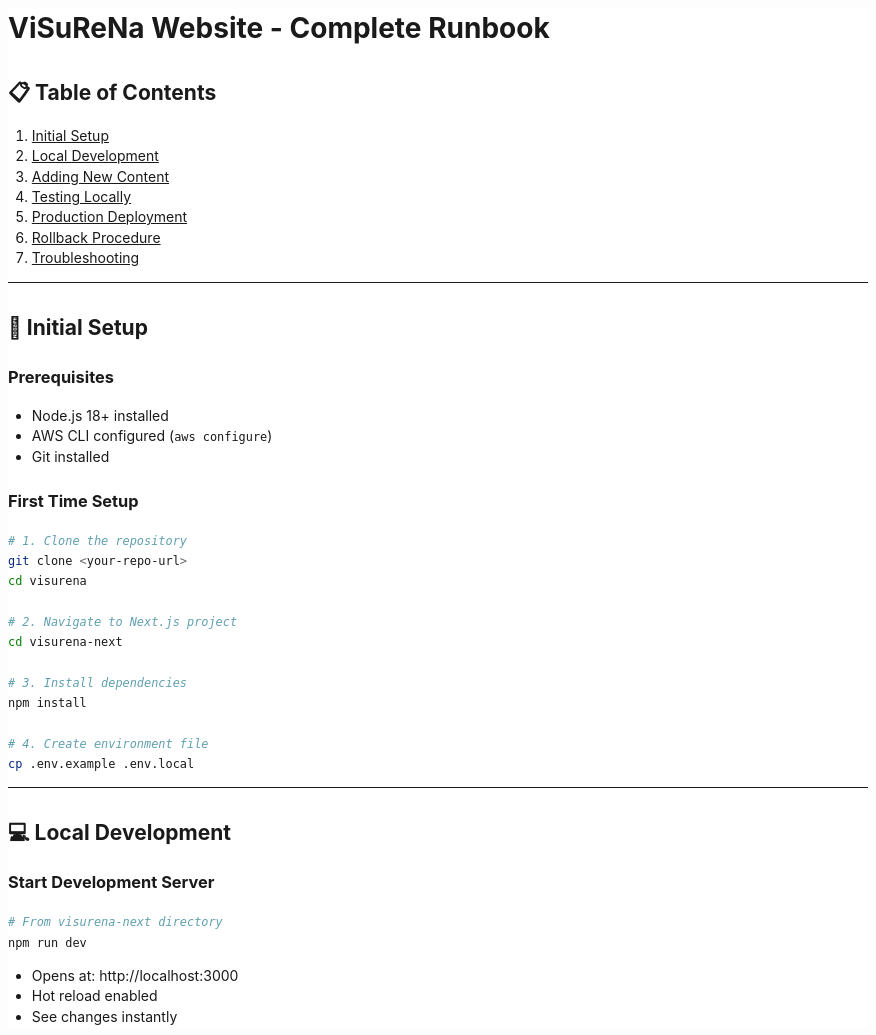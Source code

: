 # ViSuReNa Website - Complete Runbook

## 📋 Table of Contents
1. [Initial Setup](#initial-setup)
2. [Local Development](#local-development)
3. [Adding New Content](#adding-new-content)
4. [Testing Locally](#testing-locally)
5. [Production Deployment](#production-deployment)
6. [Rollback Procedure](#rollback-procedure)
7. [Troubleshooting](#troubleshooting)

---

## 🚀 Initial Setup

### Prerequisites
- Node.js 18+ installed
- AWS CLI configured (`aws configure`)
- Git installed

### First Time Setup
```bash
# 1. Clone the repository
git clone <your-repo-url>
cd visurena

# 2. Navigate to Next.js project
cd visurena-next

# 3. Install dependencies
npm install

# 4. Create environment file
cp .env.example .env.local
```

---

## 💻 Local Development

### Start Development Server
```bash
# From visurena-next directory
npm run dev
```
- Opens at: http://localhost:3000
- Hot reload enabled
- See changes instantly
